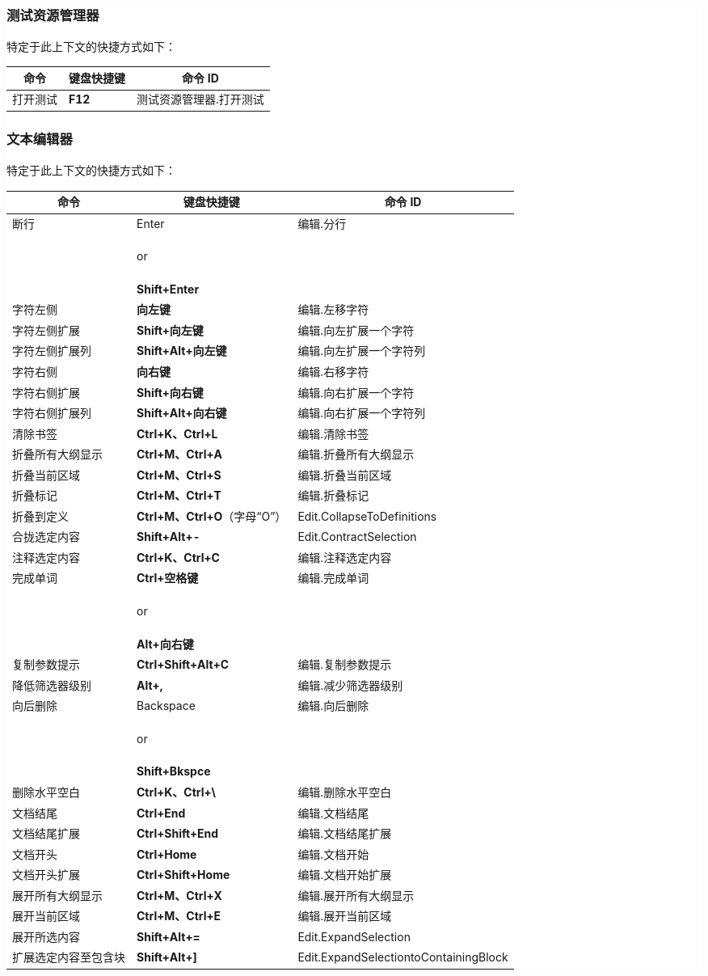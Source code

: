 ### <a name="test-explorer"></a>测试资源管理器

特定于此上下文的快捷方式如下：


|命令|键盘快捷键|命令 ID|
|-|-|-|
|打开测试|**F12**| 测试资源管理器.打开测试 |

### <a name="text-editor"></a>文本编辑器

特定于此上下文的快捷方式如下：


| 命令 | 键盘快捷键 |命令 ID|
|-|-|-|
|断行| Enter<br /><br /> or<br /><br /> **Shift+Enter** | 编辑.分行 |
|字符左侧| **向左键** | 编辑.左移字符 |
|字符左侧扩展| **Shift+向左键** | 编辑.向左扩展一个字符 |
|字符左侧扩展列| **Shift+Alt+向左键** | 编辑.向左扩展一个字符列 |
|字符右侧| **向右键** | 编辑.右移字符 |
|字符右侧扩展| **Shift+向右键** | 编辑.向右扩展一个字符 |
|字符右侧扩展列| **Shift+Alt+向右键** | 编辑.向右扩展一个字符列 |
|清除书签| **Ctrl+K、Ctrl+L** | 编辑.清除书签 |
|折叠所有大纲显示| **Ctrl+M、Ctrl+A** | 编辑.折叠所有大纲显示 |
|折叠当前区域| **Ctrl+M、Ctrl+S** | 编辑.折叠当前区域 |
|折叠标记| **Ctrl+M、Ctrl+T** | 编辑.折叠标记 |
|折叠到定义| **Ctrl+M、Ctrl+O**（字母“O”） | Edit.CollapseToDefinitions |
|合拢选定内容| **Shift+Alt+-** | Edit.ContractSelection |
|注释选定内容| **Ctrl+K、Ctrl+C** | 编辑.注释选定内容 |
|完成单词| **Ctrl+空格键**<br /><br /> or<br /><br /> **Alt+向右键** | 编辑.完成单词 |
|复制参数提示| **Ctrl+Shift+Alt+C** | 编辑.复制参数提示 |
|降低筛选器级别| **Alt+,** | 编辑.减少筛选器级别 |
|向后删除| Backspace<br /><br /> or<br /><br /> **Shift+Bkspce** | 编辑.向后删除 |
|删除水平空白| **Ctrl+K、Ctrl+\\** | 编辑.删除水平空白 |
|文档结尾| **Ctrl+End** | 编辑.文档结尾 |
|文档结尾扩展| **Ctrl+Shift+End** | 编辑.文档结尾扩展 |
|文档开头| **Ctrl+Home** | 编辑.文档开始 |
|文档开头扩展| **Ctrl+Shift+Home** | 编辑.文档开始扩展 |
|展开所有大纲显示| **Ctrl+M、Ctrl+X** | 编辑.展开所有大纲显示 |
|展开当前区域| **Ctrl+M、Ctrl+E** | 编辑.展开当前区域 |
|展开所选内容| **Shift+Alt+=** | Edit.ExpandSelection |
|扩展选定内容至包含块| **Shift+Alt+]** | Edit.ExpandSelectiontoContainingBlock |